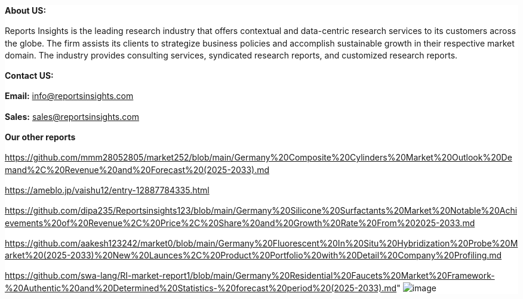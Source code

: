 <strong><strong>About US</strong>:</strong>

Reports Insights is the leading research industry that offers contextual and data-centric research services to its customers across the globe. The firm assists its clients to strategize business policies and accomplish sustainable growth in their respective market domain. The industry provides consulting services, syndicated research reports, and customized research reports.

<strong>Contact US:</strong>

<p class=><b>Email:</b> <a href=mailto:info@reportsinsights.com>info@reportsinsights.com</a></p>
<p class=><b>Sales:</b> <a href=mailto:sales@reportsinsights.com>sales@reportsinsights.com</a></p>

<strong>Our other reports</strong>

<a href=https://github.com/mmm28052805/market252/blob/main/Germany%20Composite%20Cylinders%20Market%20Outlook%20Demand%2C%20Revenue%20and%20Forecast%20(2025-2033).md>https://github.com/mmm28052805/market252/blob/main/Germany%20Composite%20Cylinders%20Market%20Outlook%20Demand%2C%20Revenue%20and%20Forecast%20(2025-2033).md</a>

<a href=https://ameblo.jp/vaishu12/entry-12887784335.html>https://ameblo.jp/vaishu12/entry-12887784335.html</a>

<a href=https://github.com/dipa235/Reportsinsights123/blob/main/Germany%20Silicone%20Surfactants%20Market%20Notable%20Achievements%20of%20Revenue%2C%20Price%2C%20Share%20and%20Growth%20Rate%20From%202025-2033.md>https://github.com/dipa235/Reportsinsights123/blob/main/Germany%20Silicone%20Surfactants%20Market%20Notable%20Achievements%20of%20Revenue%2C%20Price%2C%20Share%20and%20Growth%20Rate%20From%202025-2033.md</a>

<a href=https://github.com/aakesh123242/market0/blob/main/Germany%20Fluorescent%20In%20Situ%20Hybridization%20Probe%20Market%20(2025-2033)%20New%20Launces%2C%20Product%20Portfolio%20with%20Detail%20Company%20Profiling.md>https://github.com/aakesh123242/market0/blob/main/Germany%20Fluorescent%20In%20Situ%20Hybridization%20Probe%20Market%20(2025-2033)%20New%20Launces%2C%20Product%20Portfolio%20with%20Detail%20Company%20Profiling.md</a>

<a href=https://github.com/swa-lang/RI-market-report1/blob/main/Germany%20Residential%20Faucets%20Market%20Framework-%20Authentic%20and%20Determined%20Statistics-%20forecast%20period%20(2025-2033).md>https://github.com/swa-lang/RI-market-report1/blob/main/Germany%20Residential%20Faucets%20Market%20Framework-%20Authentic%20and%20Determined%20Statistics-%20forecast%20period%20(2025-2033).md</a>"
![image](https://github.com/user-attachments/assets/24517883-8d59-48e3-98a9-21ab1c1d42c4)
